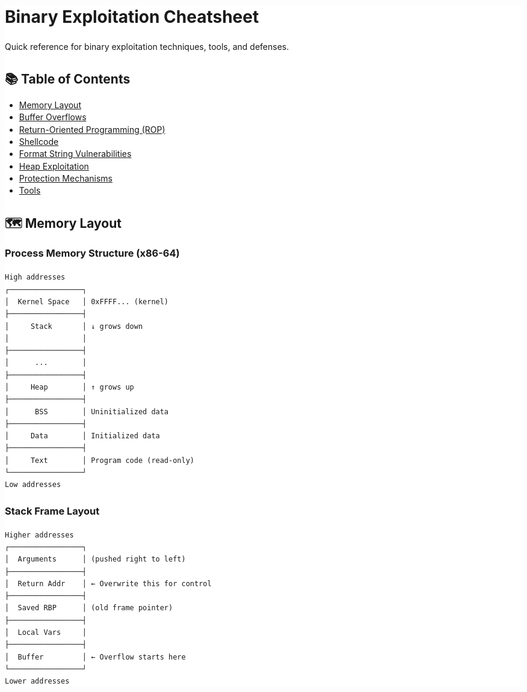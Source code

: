 # Binary Exploitation Cheatsheet

Quick reference for binary exploitation techniques, tools, and defenses.

## 📚 Table of Contents

- [Memory Layout](#memory-layout)
- [Buffer Overflows](#buffer-overflows)
- [Return-Oriented Programming (ROP)](#return-oriented-programming-rop)
- [Shellcode](#shellcode)
- [Format String Vulnerabilities](#format-string-vulnerabilities)
- [Heap Exploitation](#heap-exploitation)
- [Protection Mechanisms](#protection-mechanisms)
- [Tools](#tools)

## 🗺️ Memory Layout

### Process Memory Structure (x86-64)

```
High addresses
┌─────────────────┐
│  Kernel Space   │ 0xFFFF... (kernel)
├─────────────────┤
│     Stack       │ ↓ grows down
│                 │
├─────────────────┤
│      ...        │
├─────────────────┤
│     Heap        │ ↑ grows up
├─────────────────┤
│      BSS        │ Uninitialized data
├─────────────────┤
│     Data        │ Initialized data
├─────────────────┤
│     Text        │ Program code (read-only)
└─────────────────┘
Low addresses
```

### Stack Frame Layout

```
Higher addresses
┌─────────────────┐
│  Arguments      │ (pushed right to left)
├─────────────────┤
│  Return Addr    │ ← Overwrite this for control
├─────────────────┤
│  Saved RBP      │ (old frame pointer)
├─────────────────┤
│  Local Vars     │
├─────────────────┤
│  Buffer         │ ← Overflow starts here
└─────────────────┘
Lower addresses
```
